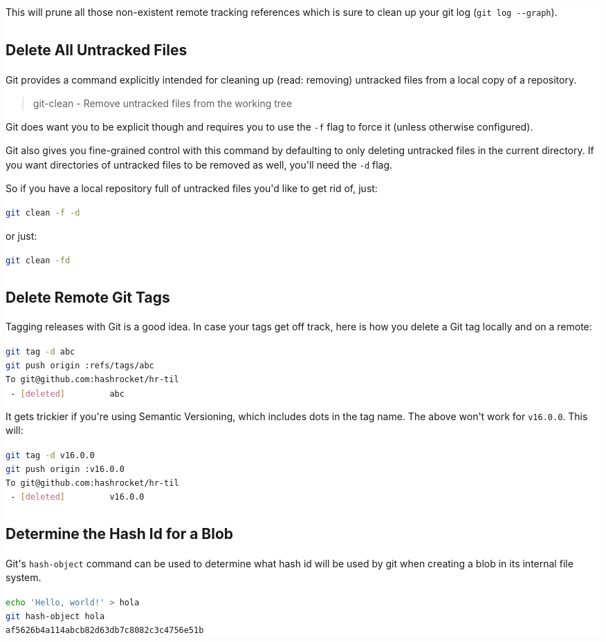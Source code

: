 This will prune all those non-existent remote tracking references which is sure to clean up your git log (`git log --graph`).

## Delete All Untracked Files

Git provides a command explicitly intended for cleaning up (read: removing) untracked files from a local copy of a repository.

> git-clean - Remove untracked files from the working tree

Git does want you to be explicit though and requires you to use the `-f` flag to force it (unless otherwise configured).

Git also gives you fine-grained control with this command by defaulting to only deleting untracked files in the current directory. If you want directories of untracked files to be removed as well, you'll need the `-d` flag.

So if you have a local repository full of untracked files you'd like to get rid of, just:

```bash
git clean -f -d
```

or just:

```bash
git clean -fd
```

## Delete Remote Git Tags

Tagging releases with Git is a good idea. In case your tags get off track, here is how you delete a Git tag locally and on a remote:

```bash
git tag -d abc
git push origin :refs/tags/abc
To git@github.com:hashrocket/hr-til
 - [deleted]         abc
```

It gets trickier if you're using Semantic Versioning, which includes dots in the tag name. The above won't work for `v16.0.0`. This will:

```bash
git tag -d v16.0.0
git push origin :v16.0.0
To git@github.com:hashrocket/hr-til
 - [deleted]         v16.0.0
```

## Determine the Hash Id for a Blob

Git's `hash-object` command can be used to determine what hash id will be used by git when creating a blob in its internal file system.

```bash
echo 'Hello, world!' > hola
git hash-object hola
af5626b4a114abcb82d63db7c8082c3c4756e51b
```
